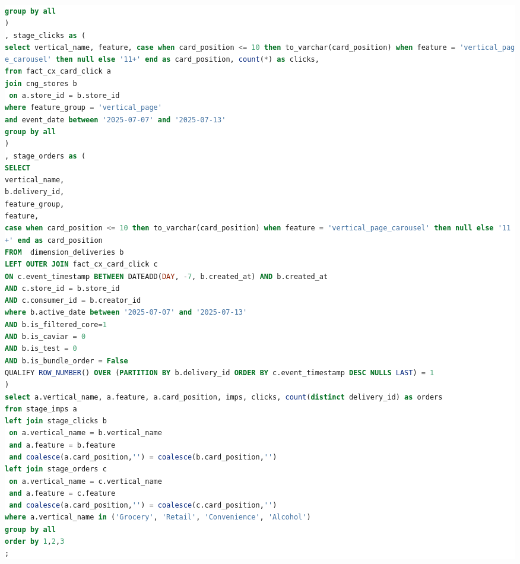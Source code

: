 ```sql
group by all
)
, stage_clicks as (
select vertical_name, feature, case when card_position <= 10 then to_varchar(card_position) when feature = 'vertical_page_carousel' then null else '11+' end as card_position, count(*) as clicks,
from fact_cx_card_click a
join cng_stores b
 on a.store_id = b.store_id
where feature_group = 'vertical_page'
and event_date between '2025-07-07' and '2025-07-13'
group by all
)
, stage_orders as (
SELECT
vertical_name,
b.delivery_id,
feature_group,
feature,
case when card_position <= 10 then to_varchar(card_position) when feature = 'vertical_page_carousel' then null else '11+' end as card_position
FROM  dimension_deliveries b
LEFT OUTER JOIN fact_cx_card_click c
ON c.event_timestamp BETWEEN DATEADD(DAY, -7, b.created_at) AND b.created_at
AND c.store_id = b.store_id
AND c.consumer_id = b.creator_id
where b.active_date between '2025-07-07' and '2025-07-13'
AND b.is_filtered_core=1
AND b.is_caviar = 0
AND b.is_test = 0
AND b.is_bundle_order = False
QUALIFY ROW_NUMBER() OVER (PARTITION BY b.delivery_id ORDER BY c.event_timestamp DESC NULLS LAST) = 1
)
select a.vertical_name, a.feature, a.card_position, imps, clicks, count(distinct delivery_id) as orders
from stage_imps a
left join stage_clicks b
 on a.vertical_name = b.vertical_name
 and a.feature = b.feature
 and coalesce(a.card_position,'') = coalesce(b.card_position,'')
left join stage_orders c
 on a.vertical_name = c.vertical_name
 and a.feature = c.feature
 and coalesce(a.card_position,'') = coalesce(c.card_position,'')
where a.vertical_name in ('Grocery', 'Retail', 'Convenience', 'Alcohol')
group by all
order by 1,2,3
;
```

